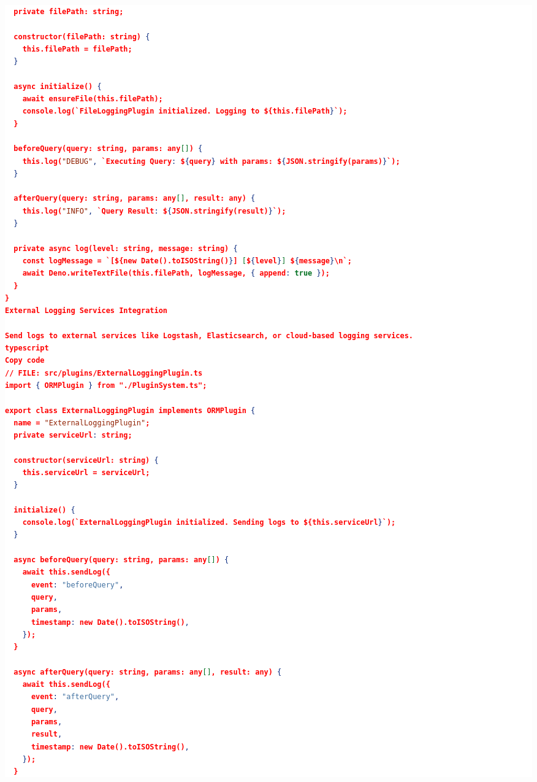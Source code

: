 ````json
  private filePath: string;

  constructor(filePath: string) {
    this.filePath = filePath;
  }

  async initialize() {
    await ensureFile(this.filePath);
    console.log(`FileLoggingPlugin initialized. Logging to ${this.filePath}`);
  }

  beforeQuery(query: string, params: any[]) {
    this.log("DEBUG", `Executing Query: ${query} with params: ${JSON.stringify(params)}`);
  }

  afterQuery(query: string, params: any[], result: any) {
    this.log("INFO", `Query Result: ${JSON.stringify(result)}`);
  }

  private async log(level: string, message: string) {
    const logMessage = `[${new Date().toISOString()}] [${level}] ${message}\n`;
    await Deno.writeTextFile(this.filePath, logMessage, { append: true });
  }
}
External Logging Services Integration

Send logs to external services like Logstash, Elasticsearch, or cloud-based logging services.
typescript
Copy code
// FILE: src/plugins/ExternalLoggingPlugin.ts
import { ORMPlugin } from "./PluginSystem.ts";

export class ExternalLoggingPlugin implements ORMPlugin {
  name = "ExternalLoggingPlugin";
  private serviceUrl: string;

  constructor(serviceUrl: string) {
    this.serviceUrl = serviceUrl;
  }

  initialize() {
    console.log(`ExternalLoggingPlugin initialized. Sending logs to ${this.serviceUrl}`);
  }

  async beforeQuery(query: string, params: any[]) {
    await this.sendLog({
      event: "beforeQuery",
      query,
      params,
      timestamp: new Date().toISOString(),
    });
  }

  async afterQuery(query: string, params: any[], result: any) {
    await this.sendLog({
      event: "afterQuery",
      query,
      params,
      result,
      timestamp: new Date().toISOString(),
    });
  }

````